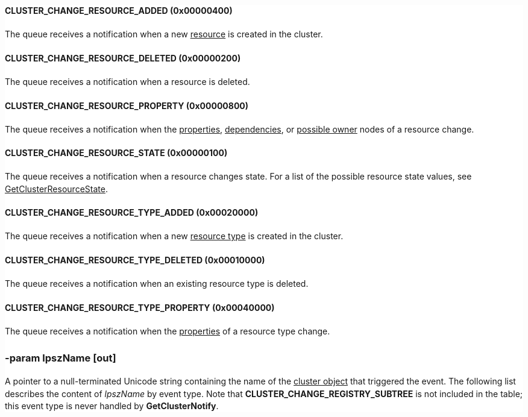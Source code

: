 

#### CLUSTER_CHANGE_RESOURCE_ADDED (0x00000400)

The queue receives a notification when a new 
         <a href="https://msdn.microsoft.com/090d1c20-fab3-43dd-bfe2-a2c3f9ba8f89">resource</a> is created in the cluster.



#### CLUSTER_CHANGE_RESOURCE_DELETED (0x00000200)

The queue receives a notification when a resource is deleted.



#### CLUSTER_CHANGE_RESOURCE_PROPERTY (0x00000800)

The queue receives a notification when the 
         <a href="https://msdn.microsoft.com/library/windows/hardware/ff542598">properties</a>, 
         <a href="https://msdn.microsoft.com/2ad913d2-99cb-4885-a1de-822f77dc2030">dependencies</a>, or 
         <a href="https://msdn.microsoft.com/en-us/library/Aa371816(v=VS.85).aspx">possible owner</a> nodes of a resource change.



#### CLUSTER_CHANGE_RESOURCE_STATE (0x00000100)

The queue receives a notification when a resource changes state. For a list of the possible resource state 
         values, see <a href="https://msdn.microsoft.com/c3897c96-743e-4753-8fef-b8defe4f2b00">GetClusterResourceState</a>.



#### CLUSTER_CHANGE_RESOURCE_TYPE_ADDED (0x00020000)

The queue receives a notification when a new 
         <a href="https://msdn.microsoft.com/d02e4f51-7b86-451a-a51c-ea850ae464d1">resource type</a> is created in the cluster.



#### CLUSTER_CHANGE_RESOURCE_TYPE_DELETED (0x00010000)

The queue receives a notification when an existing resource type is deleted.



#### CLUSTER_CHANGE_RESOURCE_TYPE_PROPERTY (0x00040000)

The queue receives a notification when the 
         <a href="https://msdn.microsoft.com/library/windows/hardware/ff542598">properties</a> of a resource type 
         change.


### -param lpszName [out]

A pointer to a null-terminated Unicode string containing the name of the 
       <a href="https://msdn.microsoft.com/609cc002-2db9-4ec6-a802-8f7bdbb11b90">cluster object</a> that triggered the event. The 
       following list describes the content of <i>lpszName</i> by event type. Note that 
       <b>CLUSTER_CHANGE_REGISTRY_SUBTREE</b> is not included in the table; this event type is 
       never handled by <b>GetClusterNotify</b>.
